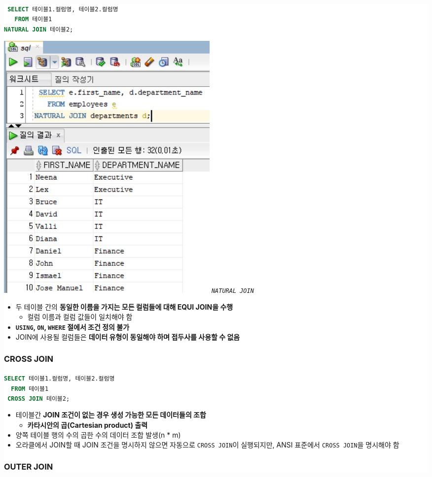 ```sql
 SELECT 테이블1.컬럼명, 테이블2.컬럼명
   FROM 테이블1
NATURAL JOIN 테이블2;
```

![25-ex-natural-join](/assets/img/posts/study/certification/sqld/chapter2-sql-basic-and-utilization/sql-basic/25-ex-natural-join.jpg)
*`NATURAL JOIN`*

- 두 테이블 간의 **동일한 이름을 가지는 모든 컬럼들에 대해 EQUI JOIN을 수행**
	+ 컬럼 이름과 컬럼 값들이 일치해야 함
- **`USING`, `ON`, `WHERE` 절에서 조건 정의 불가**
- JOIN에 사용될 컬럼들은 **데이터 유형이 동일해야 하며 접두사를 사용할 수 없음**

### CROSS JOIN

```sql
SELECT 테이블1.컬럼명, 테이블2.컬럼명
  FROM 테이블1 
 CROSS JOIN 테이블2;
```

- 테이블간 **JOIN 조건이 없는 경우 생성 가능한 모든 데이터들의 조합**
	+ **카타시안의 곱(Cartesian product) 출력**
- 양쪽 테이블 행의 수의 곱한 수의 데이터 조합 발생(n * m)
- 오라클에서 JOIN할 때 JOIN 조건을 명시하지 않으면 자동으로 `CROSS JOIN`이 실행되지만, ANSI 표준에서 `CROSS JOIN`을 명시해야 함

### OUTER JOIN
